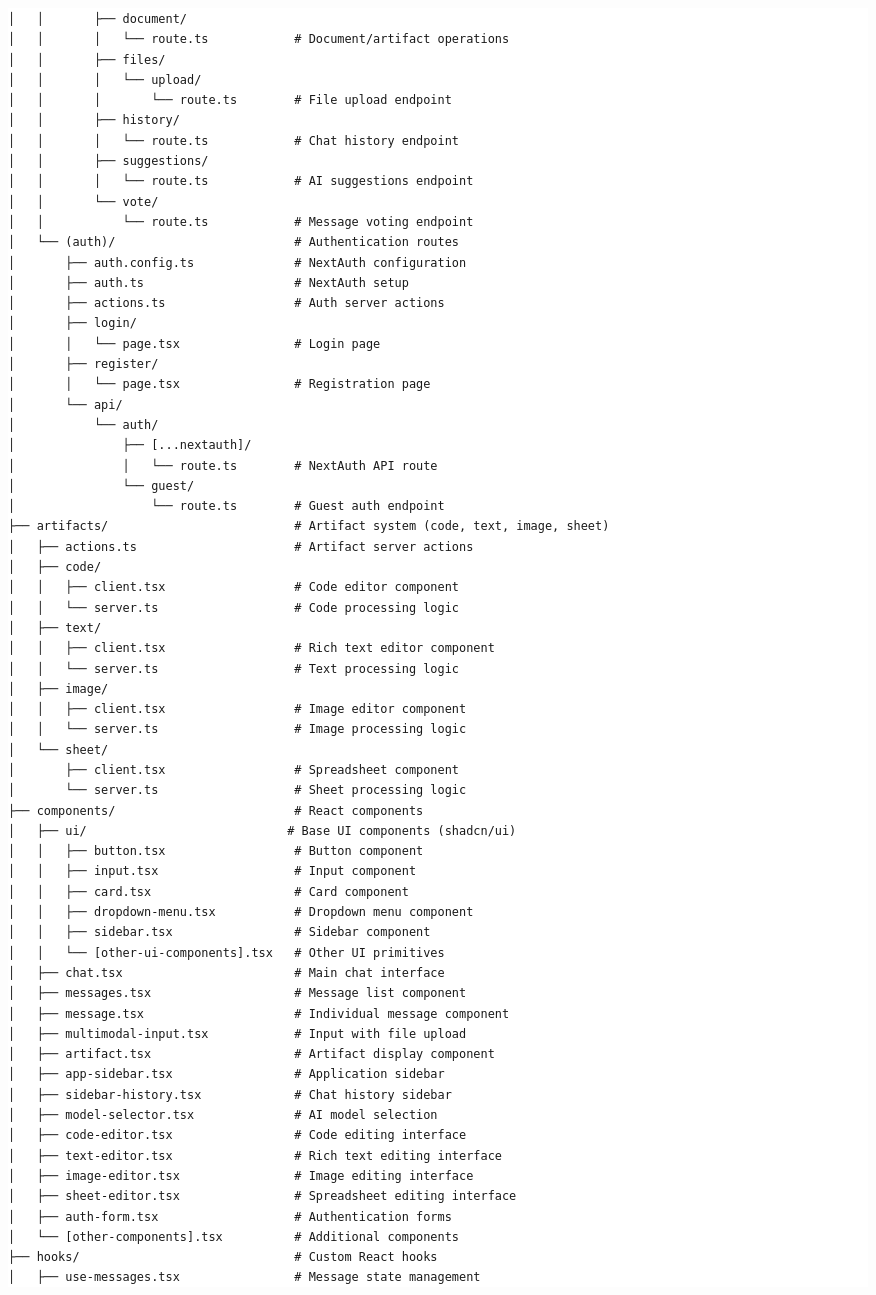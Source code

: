 ```
│   │       ├── document/
│   │       │   └── route.ts            # Document/artifact operations
│   │       ├── files/
│   │       │   └── upload/
│   │       │       └── route.ts        # File upload endpoint
│   │       ├── history/
│   │       │   └── route.ts            # Chat history endpoint
│   │       ├── suggestions/
│   │       │   └── route.ts            # AI suggestions endpoint
│   │       └── vote/
│   │           └── route.ts            # Message voting endpoint
│   └── (auth)/                         # Authentication routes
│       ├── auth.config.ts              # NextAuth configuration
│       ├── auth.ts                     # NextAuth setup
│       ├── actions.ts                  # Auth server actions
│       ├── login/
│       │   └── page.tsx                # Login page
│       ├── register/
│       │   └── page.tsx                # Registration page
│       └── api/
│           └── auth/
│               ├── [...nextauth]/
│               │   └── route.ts        # NextAuth API route
│               └── guest/
│                   └── route.ts        # Guest auth endpoint
├── artifacts/                          # Artifact system (code, text, image, sheet)
│   ├── actions.ts                      # Artifact server actions
│   ├── code/
│   │   ├── client.tsx                  # Code editor component
│   │   └── server.ts                   # Code processing logic
│   ├── text/
│   │   ├── client.tsx                  # Rich text editor component
│   │   └── server.ts                   # Text processing logic
│   ├── image/
│   │   ├── client.tsx                  # Image editor component
│   │   └── server.ts                   # Image processing logic
│   └── sheet/
│       ├── client.tsx                  # Spreadsheet component
│       └── server.ts                   # Sheet processing logic
├── components/                         # React components
│   ├── ui/                            # Base UI components (shadcn/ui)
│   │   ├── button.tsx                  # Button component
│   │   ├── input.tsx                   # Input component
│   │   ├── card.tsx                    # Card component
│   │   ├── dropdown-menu.tsx           # Dropdown menu component
│   │   ├── sidebar.tsx                 # Sidebar component
│   │   └── [other-ui-components].tsx   # Other UI primitives
│   ├── chat.tsx                        # Main chat interface
│   ├── messages.tsx                    # Message list component
│   ├── message.tsx                     # Individual message component
│   ├── multimodal-input.tsx            # Input with file upload
│   ├── artifact.tsx                    # Artifact display component
│   ├── app-sidebar.tsx                 # Application sidebar
│   ├── sidebar-history.tsx             # Chat history sidebar
│   ├── model-selector.tsx              # AI model selection
│   ├── code-editor.tsx                 # Code editing interface
│   ├── text-editor.tsx                 # Rich text editing interface
│   ├── image-editor.tsx                # Image editing interface
│   ├── sheet-editor.tsx                # Spreadsheet editing interface
│   ├── auth-form.tsx                   # Authentication forms
│   └── [other-components].tsx          # Additional components
├── hooks/                              # Custom React hooks
│   ├── use-messages.tsx                # Message state management
```